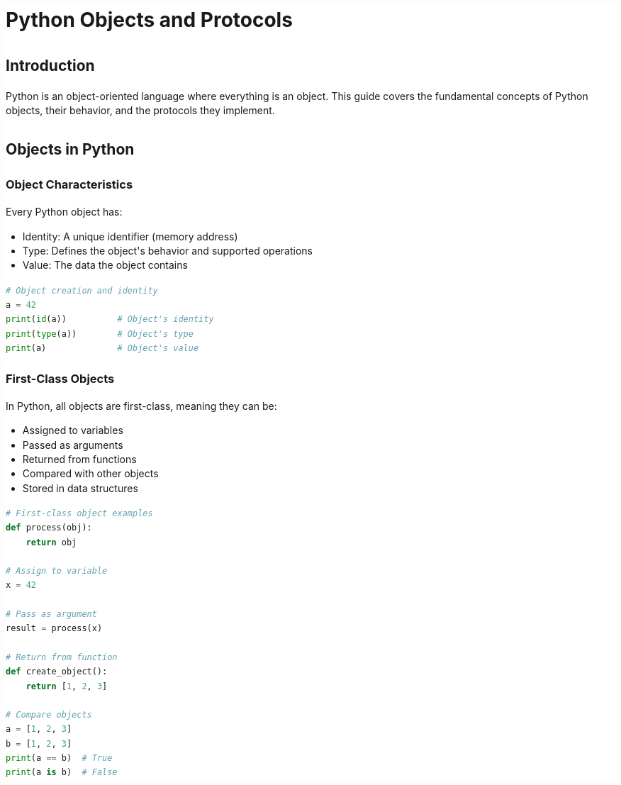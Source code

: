 # Python Objects and Protocols

## Introduction

Python is an object-oriented language where everything is an object. This guide covers the fundamental concepts of Python objects, their behavior, and the protocols they implement.

## Objects in Python

### Object Characteristics
Every Python object has:
- Identity: A unique identifier (memory address)
- Type: Defines the object's behavior and supported operations
- Value: The data the object contains

```python
# Object creation and identity
a = 42
print(id(a))          # Object's identity
print(type(a))        # Object's type
print(a)              # Object's value
```

### First-Class Objects
In Python, all objects are first-class, meaning they can be:
- Assigned to variables
- Passed as arguments
- Returned from functions
- Compared with other objects
- Stored in data structures

```python
# First-class object examples
def process(obj):
    return obj

# Assign to variable
x = 42

# Pass as argument
result = process(x)

# Return from function
def create_object():
    return [1, 2, 3]

# Compare objects
a = [1, 2, 3]
b = [1, 2, 3]
print(a == b)  # True
print(a is b)  # False
```
